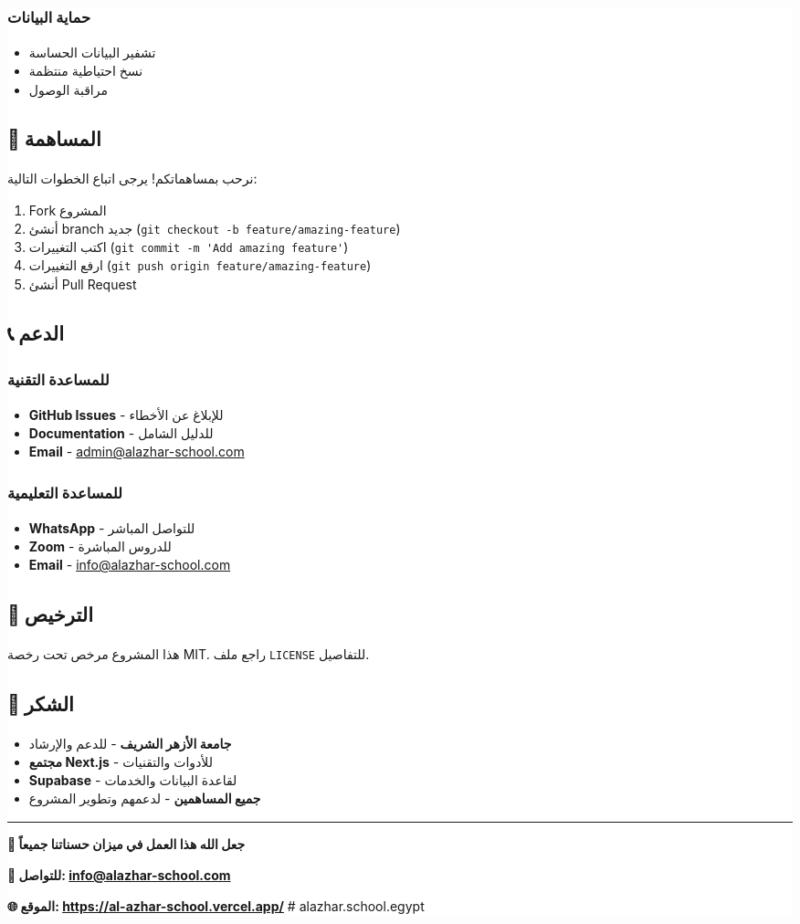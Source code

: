 ### حماية البيانات
- تشفير البيانات الحساسة
- نسخ احتياطية منتظمة
- مراقبة الوصول

## 🤝 المساهمة

نرحب بمساهماتكم! يرجى اتباع الخطوات التالية:

1. Fork المشروع
2. أنشئ branch جديد (`git checkout -b feature/amazing-feature`)
3. اكتب التغييرات (`git commit -m 'Add amazing feature'`)
4. ارفع التغييرات (`git push origin feature/amazing-feature`)
5. أنشئ Pull Request

## 📞 الدعم

### للمساعدة التقنية
- **GitHub Issues** - للإبلاغ عن الأخطاء
- **Documentation** - للدليل الشامل
- **Email** - admin@alazhar-school.com

### للمساعدة التعليمية
- **WhatsApp** - للتواصل المباشر
- **Zoom** - للدروس المباشرة
- **Email** - info@alazhar-school.com

## 📄 الترخيص

هذا المشروع مرخص تحت رخصة MIT. راجع ملف `LICENSE` للتفاصيل.

## 🙏 الشكر

- **جامعة الأزهر الشريف** - للدعم والإرشاد
- **مجتمع Next.js** - للأدوات والتقنيات
- **Supabase** - لقاعدة البيانات والخدمات
- **جميع المساهمين** - لدعمهم وتطوير المشروع

---

**🌙 جعل الله هذا العمل في ميزان حسناتنا جميعاً**

**📧 للتواصل: info@alazhar-school.com**

**🌐 الموقع: https://al-azhar-school.vercel.app/** #   a l a z h a r . s c h o o l . e g y p t 
 
 